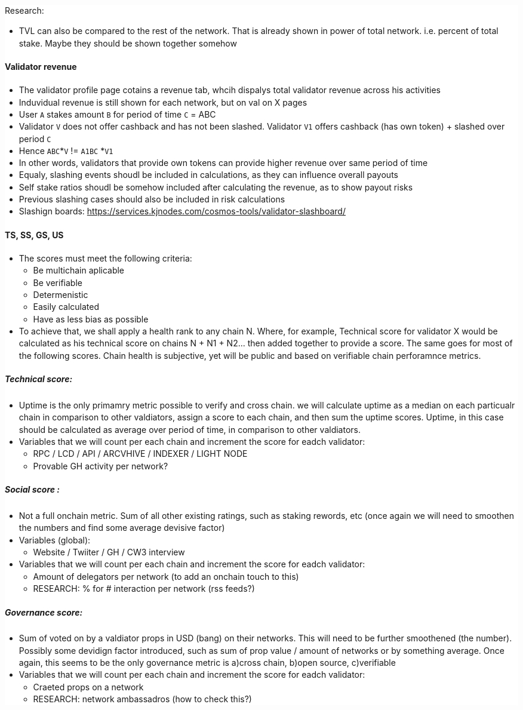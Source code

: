 Research:
- TVL can also be compared to the rest of the network. That is already shown in power of total network. i.e. percent of total stake. Maybe they should be shown together somehow

#### Validator revenue
- The validator profile page cotains a revenue tab, whcih dispalys total validator revenue across his activities
- Induvidual revenue is still shown for each network, but on val on X pages
- User `A` stakes amount `B` for period of time `C` = ABC
- Validator `V` does not offer cashback and has not been slashed. Validator `V1` offers cashback (has own token) + slashed over period `C`
- Hence `ABC`*`V` != `A1BC` *`V1`
- In other words, validators that provide own tokens can provide higher revenue over same period of time
- Equaly, slashing events shoudl be included in calculations, as they can influence overall payouts  
- Self stake ratios shoudl be somehow included after calculating the revenue, as to show payout risks
- Previous slashing cases should also be included in risk calculations
- Slashign boards: https://services.kjnodes.com/cosmos-tools/validator-slashboard/

#### TS, SS, GS, US
- The scores must meet the following criteria:
  - Be multichain aplicable
  - Be verifiable
  - Determenistic
  - Easily calculated
  - Have as less bias as possible
- To achieve that, we shall apply a health rank to any chain N. Where, for example, Technical score for validator X would be calculated as his technical score on chains N + N1 + N2... then added together to provide a score. The same goes for most of the following scores. Chain health is subjective, yet will be public and based on verifiable chain perforamnce metrics. 

##### Technical score:
- Uptime is the only primamry metric possible to verify and cross chain. we will calculate uptime as a median on each particualr chain in comparison to other valdiators, assign a score to each chain, and then sum the uptime scores.   Uptime, in this case should be calculated as average over period of time, in comparison to other valdiators.
- Variables that we will count per each chain and increment the score for eadch validator:
    - RPC / LCD / API / ARCVHIVE / INDEXER / LIGHT NODE
    - Provable GH activity per network?

##### Social score :
- Not a full onchain metric. Sum of all other existing ratings, such as staking rewords, etc (once again we will need to smoothen the numbers and find some average devisive factor)
- Variables (global):
   - Website / Twiiter / GH / CW3 interview  
- Variables that we will count per each chain and increment the score for eadch validator:
   - Amount of delegators per network (to add an onchain touch to this)
   - RESEARCH: % for # interaction per network (rss feeds?)

##### Governance score:
- Sum of voted on by a valdiator props in USD (bang) on their networks. This will need to be further smoothened (the number). Possibly some devidign factor introduced, such as sum of prop value / amount of networks or by something average. Once again, this seems to be the only governance metric is a)cross chain, b)open source, c)verifiable
- Variables that we will count per each chain and increment the score for eadch validator:
   - Craeted props on a network
   - RESEARCH: network ambassadros (how to check this?)
